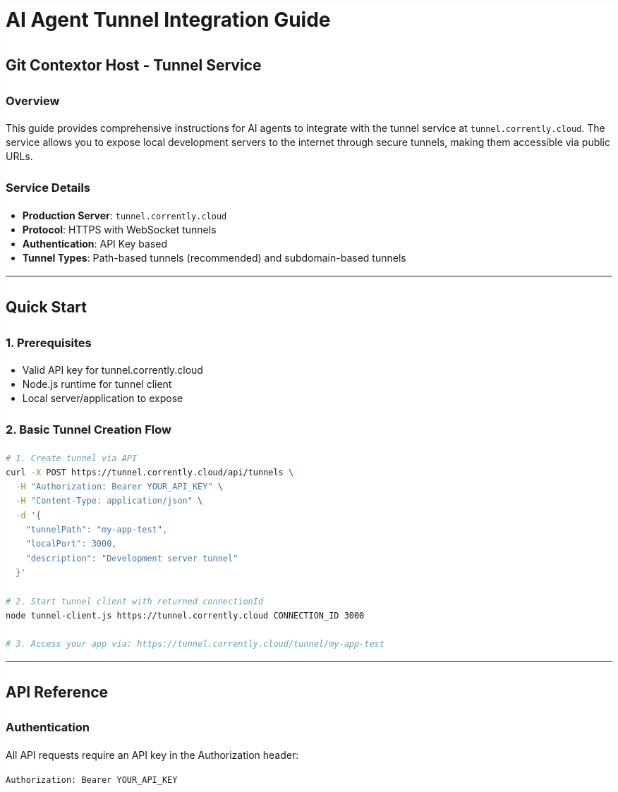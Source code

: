 # AI Agent Tunnel Integration Guide
## Git Contextor Host - Tunnel Service

### Overview
This guide provides comprehensive instructions for AI agents to integrate with the tunnel service at `tunnel.corrently.cloud`. The service allows you to expose local development servers to the internet through secure tunnels, making them accessible via public URLs.

### Service Details
- **Production Server**: `tunnel.corrently.cloud`
- **Protocol**: HTTPS with WebSocket tunnels
- **Authentication**: API Key based
- **Tunnel Types**: Path-based tunnels (recommended) and subdomain-based tunnels

---

## Quick Start

### 1. Prerequisites
- Valid API key for tunnel.corrently.cloud
- Node.js runtime for tunnel client
- Local server/application to expose

### 2. Basic Tunnel Creation Flow
```bash
# 1. Create tunnel via API
curl -X POST https://tunnel.corrently.cloud/api/tunnels \
  -H "Authorization: Bearer YOUR_API_KEY" \
  -H "Content-Type: application/json" \
  -d '{
    "tunnelPath": "my-app-test",
    "localPort": 3000,
    "description": "Development server tunnel"
  }'

# 2. Start tunnel client with returned connectionId
node tunnel-client.js https://tunnel.corrently.cloud CONNECTION_ID 3000

# 3. Access your app via: https://tunnel.corrently.cloud/tunnel/my-app-test
```

---

## API Reference

### Authentication
All API requests require an API key in the Authorization header:
```bash
Authorization: Bearer YOUR_API_KEY
```
